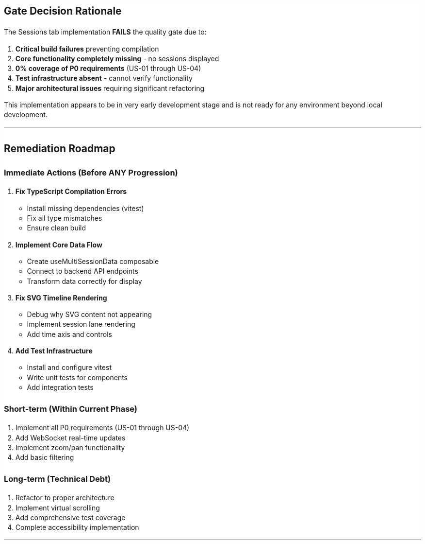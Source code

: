 
## Gate Decision Rationale

The Sessions tab implementation **FAILS** the quality gate due to:

1. **Critical build failures** preventing compilation
2. **Core functionality completely missing** - no sessions displayed
3. **0% coverage of P0 requirements** (US-01 through US-04)
4. **Test infrastructure absent** - cannot verify functionality
5. **Major architectural issues** requiring significant refactoring

This implementation appears to be in very early development stage and is not ready for any environment beyond local development.

---

## Remediation Roadmap

### Immediate Actions (Before ANY Progression)

1. **Fix TypeScript Compilation Errors**
   - Install missing dependencies (vitest)
   - Fix all type mismatches
   - Ensure clean build

2. **Implement Core Data Flow**
   - Create useMultiSessionData composable
   - Connect to backend API endpoints
   - Transform data correctly for display

3. **Fix SVG Timeline Rendering**
   - Debug why SVG content not appearing
   - Implement session lane rendering
   - Add time axis and controls

4. **Add Test Infrastructure**
   - Install and configure vitest
   - Write unit tests for components
   - Add integration tests

### Short-term (Within Current Phase)

1. Implement all P0 requirements (US-01 through US-04)
2. Add WebSocket real-time updates
3. Implement zoom/pan functionality
4. Add basic filtering

### Long-term (Technical Debt)

1. Refactor to proper architecture
2. Implement virtual scrolling
3. Add comprehensive test coverage
4. Complete accessibility implementation

---